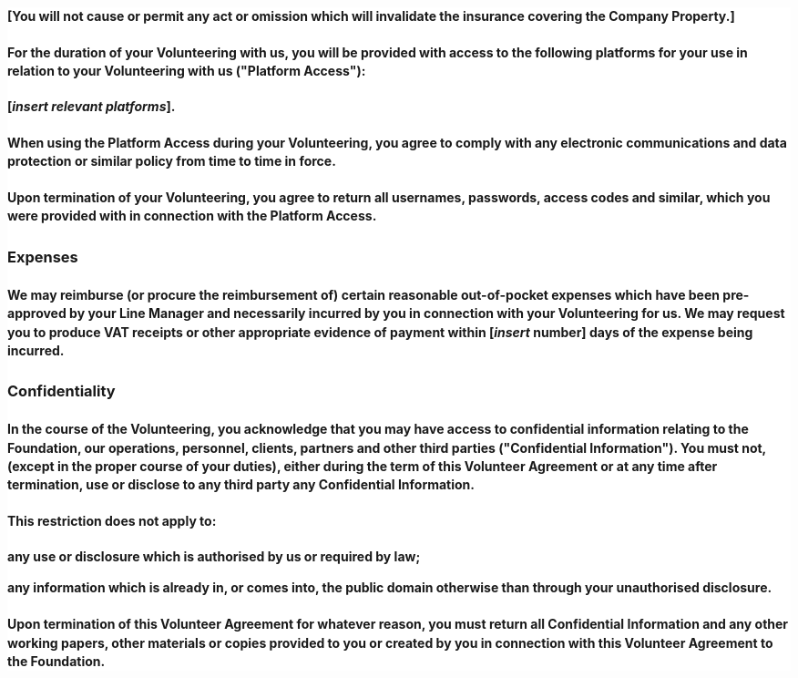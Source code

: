 #### \[You will not cause or permit any act or omission which will invalidate the insurance covering the Company Property.]

#### For the duration of your Volunteering with us, you will be provided with access to the following platforms for your use in relation to your Volunteering with us (**"Platform Access"**):

**\[**_**insert relevant platforms**_**].**

#### When using the Platform Access during your Volunteering, you agree to comply with any electronic communications and data protection or similar policy from time to time in force.

#### Upon termination of your Volunteering, you agree to return all usernames, passwords, access codes and similar, which you were provided with in connection with the Platform Access.

### Expenses

#### We may reimburse (or procure the reimbursement of) certain reasonable out-of-pocket expenses which have been pre-approved by your Line Manager and necessarily incurred by you in connection with your Volunteering for us. We may request you to produce VAT receipts or other appropriate evidence of payment within \[_insert_ number] days of the expense being incurred.

### Confidentiality <a href="#_ref62054556" id="_ref62054556"></a>

#### In the course of the Volunteering, you acknowledge that you may have access to confidential information relating to the Foundation, our operations, personnel, clients, partners and other third parties (**"Confidential Information"**). You must not, (except in the proper course of your duties), either during the term of this Volunteer Agreement or at any time after termination, use or disclose to any third party any Confidential Information.

#### This restriction does not apply to:

**any use or disclosure which is authorised by us or required by law;**

**any information which is already in, or comes into, the public domain otherwise than through your unauthorised disclosure.**

#### Upon termination of this Volunteer Agreement for whatever reason, you must return all Confidential Information and any other working papers, other materials or copies provided to you or created by you in connection with this Volunteer Agreement to the Foundation.

